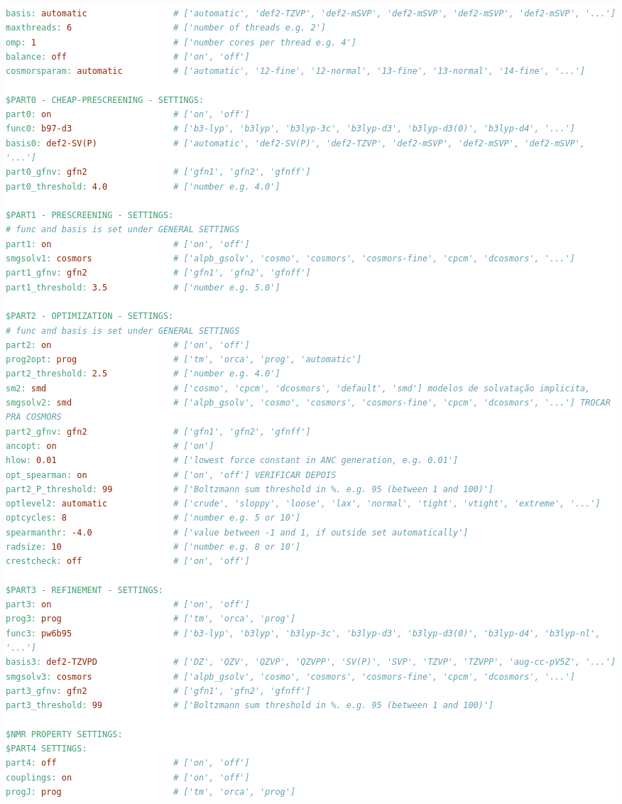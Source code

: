 ```makefile
basis: automatic                 # ['automatic', 'def2-TZVP', 'def2-mSVP', 'def2-mSVP', 'def2-mSVP', 'def2-mSVP', '...'] 
maxthreads: 6                    # ['number of threads e.g. 2'] 
omp: 1                           # ['number cores per thread e.g. 4'] 
balance: off                     # ['on', 'off'] 
cosmorsparam: automatic          # ['automatic', '12-fine', '12-normal', '13-fine', '13-normal', '14-fine', '...'] 

$PART0 - CHEAP-PRESCREENING - SETTINGS:
part0: on                        # ['on', 'off'] 
func0: b97-d3                    # ['b3-lyp', 'b3lyp', 'b3lyp-3c', 'b3lyp-d3', 'b3lyp-d3(0)', 'b3lyp-d4', '...'] 
basis0: def2-SV(P)               # ['automatic', 'def2-SV(P)', 'def2-TZVP', 'def2-mSVP', 'def2-mSVP', 'def2-mSVP', '...'] 
part0_gfnv: gfn2                 # ['gfn1', 'gfn2', 'gfnff'] 
part0_threshold: 4.0             # ['number e.g. 4.0'] 

$PART1 - PRESCREENING - SETTINGS:
# func and basis is set under GENERAL SETTINGS
part1: on                        # ['on', 'off'] 
smgsolv1: cosmors                # ['alpb_gsolv', 'cosmo', 'cosmors', 'cosmors-fine', 'cpcm', 'dcosmors', '...'] 
part1_gfnv: gfn2                 # ['gfn1', 'gfn2', 'gfnff'] 
part1_threshold: 3.5             # ['number e.g. 5.0'] 

$PART2 - OPTIMIZATION - SETTINGS:
# func and basis is set under GENERAL SETTINGS
part2: on                        # ['on', 'off'] 
prog2opt: prog                   # ['tm', 'orca', 'prog', 'automatic'] 
part2_threshold: 2.5             # ['number e.g. 4.0'] 
sm2: smd                         # ['cosmo', 'cpcm', 'dcosmors', 'default', 'smd'] modelos de solvatação implicita,
smgsolv2: smd                    # ['alpb_gsolv', 'cosmo', 'cosmors', 'cosmors-fine', 'cpcm', 'dcosmors', '...'] TROCAR PRA COSMORS
part2_gfnv: gfn2                 # ['gfn1', 'gfn2', 'gfnff'] 
ancopt: on                       # ['on'] 
hlow: 0.01                       # ['lowest force constant in ANC generation, e.g. 0.01'] 
opt_spearman: on                 # ['on', 'off'] VERIFICAR DEPOIS
part2_P_threshold: 99            # ['Boltzmann sum threshold in %. e.g. 95 (between 1 and 100)'] 
optlevel2: automatic             # ['crude', 'sloppy', 'loose', 'lax', 'normal', 'tight', 'vtight', 'extreme', '...'] 
optcycles: 8                     # ['number e.g. 5 or 10'] 
spearmanthr: -4.0                # ['value between -1 and 1, if outside set automatically'] 
radsize: 10                      # ['number e.g. 8 or 10'] 
crestcheck: off                  # ['on', 'off'] 

$PART3 - REFINEMENT - SETTINGS:
part3: on                        # ['on', 'off'] 
prog3: prog                      # ['tm', 'orca', 'prog'] 
func3: pw6b95                    # ['b3-lyp', 'b3lyp', 'b3lyp-3c', 'b3lyp-d3', 'b3lyp-d3(0)', 'b3lyp-d4', 'b3lyp-nl', '...'] 
basis3: def2-TZVPD               # ['DZ', 'QZV', 'QZVP', 'QZVPP', 'SV(P)', 'SVP', 'TZVP', 'TZVPP', 'aug-cc-pV5Z', '...'] 
smgsolv3: cosmors                # ['alpb_gsolv', 'cosmo', 'cosmors', 'cosmors-fine', 'cpcm', 'dcosmors', '...'] 
part3_gfnv: gfn2                 # ['gfn1', 'gfn2', 'gfnff'] 
part3_threshold: 99              # ['Boltzmann sum threshold in %. e.g. 95 (between 1 and 100)'] 

$NMR PROPERTY SETTINGS:
$PART4 SETTINGS:
part4: off                       # ['on', 'off'] 
couplings: on                    # ['on', 'off'] 
progJ: prog                      # ['tm', 'orca', 'prog'] 
```
